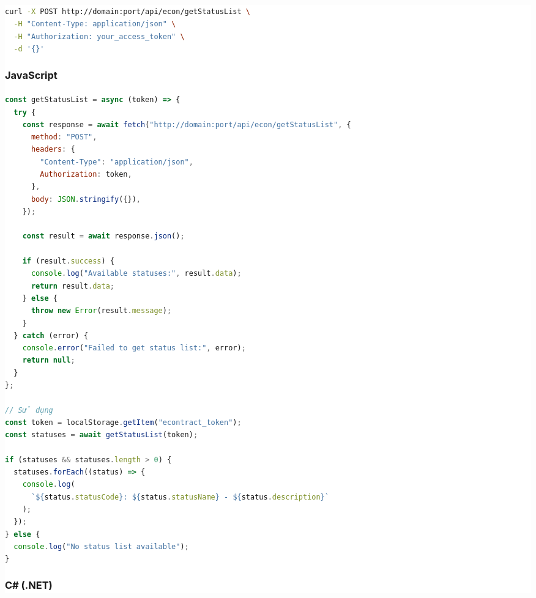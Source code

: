```bash
curl -X POST http://domain:port/api/econ/getStatusList \
  -H "Content-Type: application/json" \
  -H "Authorization: your_access_token" \
  -d '{}'
```

### JavaScript

```javascript
const getStatusList = async (token) => {
  try {
    const response = await fetch("http://domain:port/api/econ/getStatusList", {
      method: "POST",
      headers: {
        "Content-Type": "application/json",
        Authorization: token,
      },
      body: JSON.stringify({}),
    });

    const result = await response.json();

    if (result.success) {
      console.log("Available statuses:", result.data);
      return result.data;
    } else {
      throw new Error(result.message);
    }
  } catch (error) {
    console.error("Failed to get status list:", error);
    return null;
  }
};

// Sử dụng
const token = localStorage.getItem("econtract_token");
const statuses = await getStatusList(token);

if (statuses && statuses.length > 0) {
  statuses.forEach((status) => {
    console.log(
      `${status.statusCode}: ${status.statusName} - ${status.description}`
    );
  });
} else {
  console.log("No status list available");
}
```

### C# (.NET)
